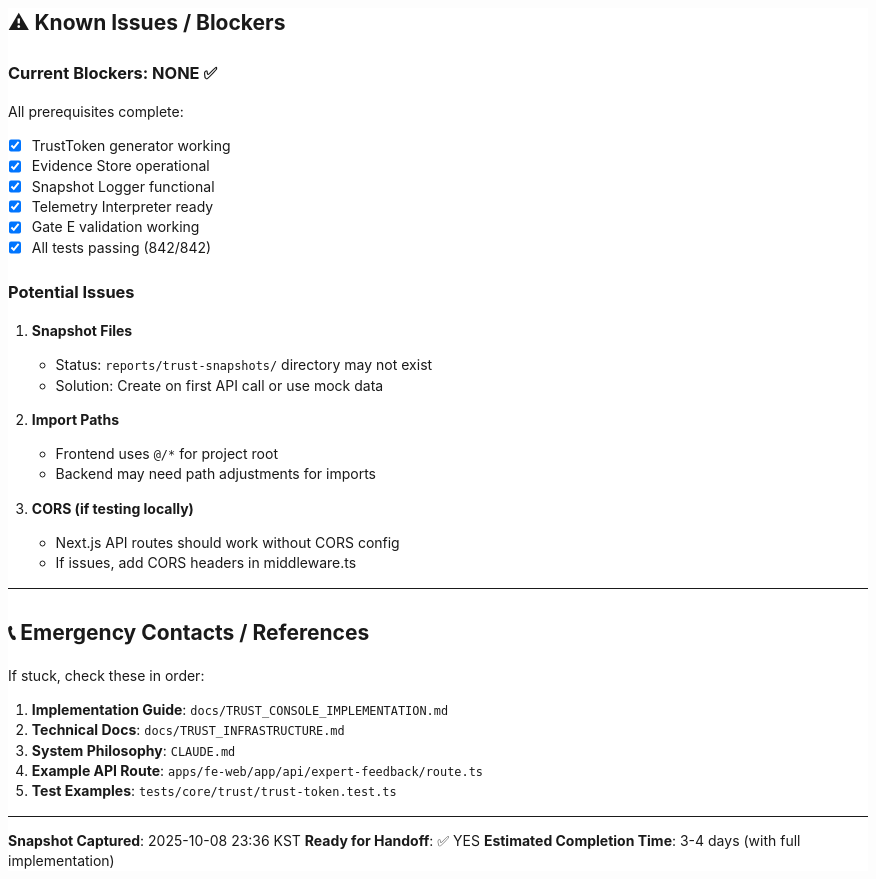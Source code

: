 
## ⚠️ Known Issues / Blockers

### Current Blockers: NONE ✅

All prerequisites complete:
- [x] TrustToken generator working
- [x] Evidence Store operational
- [x] Snapshot Logger functional
- [x] Telemetry Interpreter ready
- [x] Gate E validation working
- [x] All tests passing (842/842)

### Potential Issues

1. **Snapshot Files**
   - Status: `reports/trust-snapshots/` directory may not exist
   - Solution: Create on first API call or use mock data

2. **Import Paths**
   - Frontend uses `@/*` for project root
   - Backend may need path adjustments for imports

3. **CORS (if testing locally)**
   - Next.js API routes should work without CORS config
   - If issues, add CORS headers in middleware.ts

---

## 📞 Emergency Contacts / References

If stuck, check these in order:

1. **Implementation Guide**: `docs/TRUST_CONSOLE_IMPLEMENTATION.md`
2. **Technical Docs**: `docs/TRUST_INFRASTRUCTURE.md`
3. **System Philosophy**: `CLAUDE.md`
4. **Example API Route**: `apps/fe-web/app/api/expert-feedback/route.ts`
5. **Test Examples**: `tests/core/trust/trust-token.test.ts`

---

**Snapshot Captured**: 2025-10-08 23:36 KST
**Ready for Handoff**: ✅ YES
**Estimated Completion Time**: 3-4 days (with full implementation)
